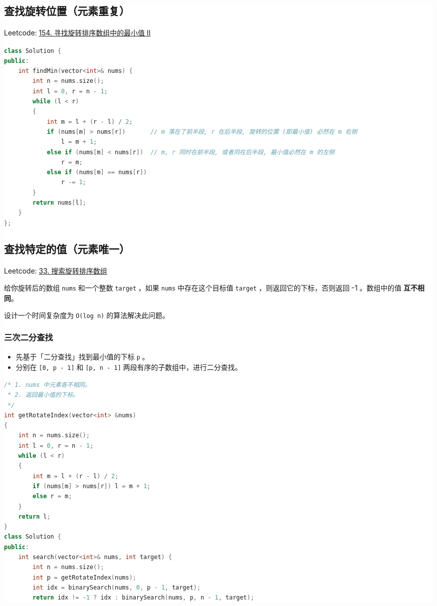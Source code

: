 

## 查找旋转位置（元素重复）

Leetcode: [154. 寻找旋转排序数组中的最小值 II](https://leetcode.cn/problems/find-minimum-in-rotated-sorted-array-ii/)

```cpp
class Solution {
public:
    int findMin(vector<int>& nums) {
        int n = nums.size();
        int l = 0, r = n - 1;
        while (l < r)
        {
            int m = l + (r - l) / 2;
            if (nums[m] > nums[r])       // m 落在了前半段, r 在后半段, 旋转的位置 (即最小值) 必然在 m 右侧
                l = m + 1;
            else if (nums[m] < nums[r])  // m, r 同时在前半段, 或者同在后半段, 最小值必然在 m 的左侧
                r = m;
            else if (nums[m] == nums[r])
                r -= 1;
        }
        return nums[l];
    }
};
```



## 查找特定的值（元素唯一）

Leetcode: [33. 搜索旋转排序数组](https://leetcode.cn/problems/search-in-rotated-sorted-array/)

给你旋转后的数组 `nums` 和一个整数 `target` ，如果 `nums` 中存在这个目标值 `target` ，则返回它的下标，否则返回 -1 。数组中的值 **互不相同**。

设计一个时间复杂度为 `O(log n)` 的算法解决此问题。



### 三次二分查找

- 先基于「二分查找」找到最小值的下标 `p` 。
- 分别在 `[0, p - 1]` 和 `[p, n - 1]` 两段有序的子数组中，进行二分查找。

```cpp
/* 1. nums 中元素各不相同。
 * 2. 返回最小值的下标。
 */
int getRotateIndex(vector<int> &nums)
{
    int n = nums.size();
    int l = 0, r = n - 1;
    while (l < r)
    {
        int m = l + (r - l) / 2;
        if (nums[m] > nums[r]) l = m + 1;
        else r = m;
    }
    return l;
}
class Solution {
public:
    int search(vector<int>& nums, int target) {
        int n = nums.size();
        int p = getRotateIndex(nums);
        int idx = binarySearch(nums, 0, p - 1, target);
        return idx != -1 ? idx : binarySearch(nums, p, n - 1, target);
```
